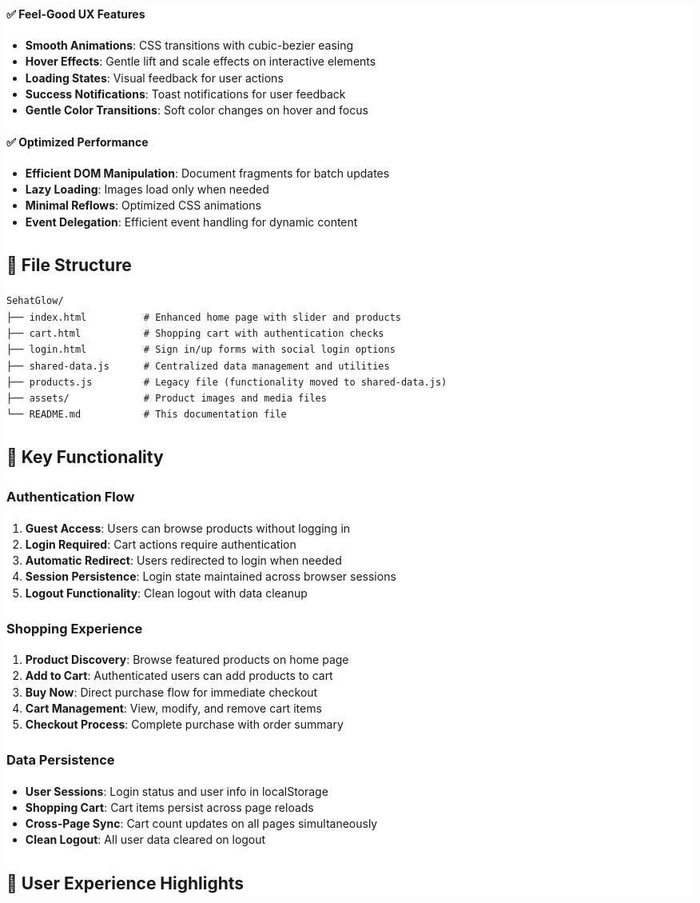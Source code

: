#### ✅ Feel-Good UX Features
- **Smooth Animations**: CSS transitions with cubic-bezier easing
- **Hover Effects**: Gentle lift and scale effects on interactive elements
- **Loading States**: Visual feedback for user actions
- **Success Notifications**: Toast notifications for user feedback
- **Gentle Color Transitions**: Soft color changes on hover and focus

#### ✅ Optimized Performance
- **Efficient DOM Manipulation**: Document fragments for batch updates
- **Lazy Loading**: Images load only when needed
- **Minimal Reflows**: Optimized CSS animations
- **Event Delegation**: Efficient event handling for dynamic content

## 📁 File Structure

```
SehatGlow/
├── index.html          # Enhanced home page with slider and products
├── cart.html           # Shopping cart with authentication checks
├── login.html          # Sign in/up forms with social login options
├── shared-data.js      # Centralized data management and utilities
├── products.js         # Legacy file (functionality moved to shared-data.js)
├── assets/             # Product images and media files
└── README.md           # This documentation file
```

## 🚀 Key Functionality

### Authentication Flow
1. **Guest Access**: Users can browse products without logging in
2. **Login Required**: Cart actions require authentication
3. **Automatic Redirect**: Users redirected to login when needed
4. **Session Persistence**: Login state maintained across browser sessions
5. **Logout Functionality**: Clean logout with data cleanup

### Shopping Experience
1. **Product Discovery**: Browse featured products on home page
2. **Add to Cart**: Authenticated users can add products to cart
3. **Buy Now**: Direct purchase flow for immediate checkout
4. **Cart Management**: View, modify, and remove cart items
5. **Checkout Process**: Complete purchase with order summary

### Data Persistence
- **User Sessions**: Login status and user info in localStorage
- **Shopping Cart**: Cart items persist across page reloads
- **Cross-Page Sync**: Cart count updates on all pages simultaneously
- **Clean Logout**: All user data cleared on logout

## 🎯 User Experience Highlights
